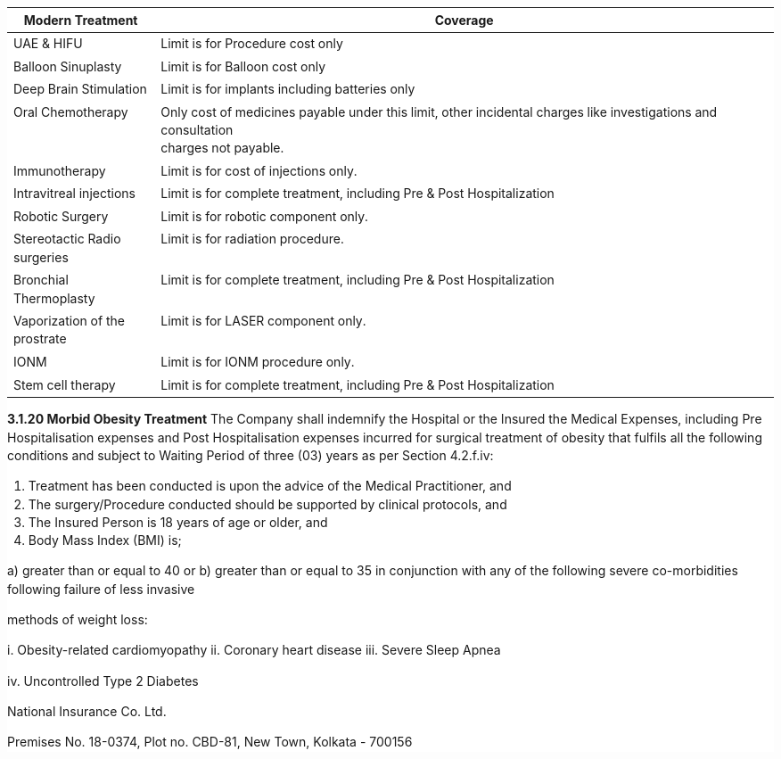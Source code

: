 |Modern Treatment|Coverage|
|---|---|
|UAE & HIFU|Limit is for Procedure cost only|
|Balloon Sinuplasty|Limit is for Balloon cost only|
|Deep Brain Stimulation|Limit is for implants including batteries only|
|Oral Chemotherapy|Only cost of medicines payable under this limit, other incidental charges like investigations and consultation<br>charges not payable.|
|Immunotherapy|Limit is for cost of injections only.|
|Intravitreal injections|Limit is for complete treatment, including Pre & Post Hospitalization|
|Robotic Surgery|Limit is for robotic component only.|
|Stereotactic Radio<br>surgeries|Limit is for radiation procedure.|
|Bronchial Thermoplasty|Limit is for complete treatment, including Pre & Post Hospitalization|
|Vaporization of the<br>prostrate|Limit is for LASER component only.|
|IONM|Limit is for IONM procedure only.|
|Stem cell therapy|Limit is for complete treatment, including Pre & Post Hospitalization|



**3.1.20 Morbid Obesity Treatment**
The Company shall indemnify the Hospital or the Insured the Medical Expenses, including Pre Hospitalisation expenses and Post
Hospitalisation expenses incurred for surgical treatment of obesity that fulfils all the following conditions and subject to Waiting
Period of three (03) years as per Section 4.2.f.iv:

1. Treatment has been conducted is upon the advice of the Medical Practitioner, and
2. The surgery/Procedure conducted should be supported by clinical protocols, and
3. The Insured Person is 18 years of age or older, and
4. Body Mass Index (BMI) is;

a) greater than or equal to 40 or
b) greater than or equal to 35 in conjunction with any of the following severe co-morbidities following failure of less invasive

methods of weight loss:

i. Obesity-related cardiomyopathy
ii. Coronary heart disease
iii. Severe Sleep Apnea

iv. Uncontrolled Type 2 Diabetes



National Insurance Co. Ltd.

Premises No. 18-0374, Plot no. CBD-81,
New Town, Kolkata - 700156

